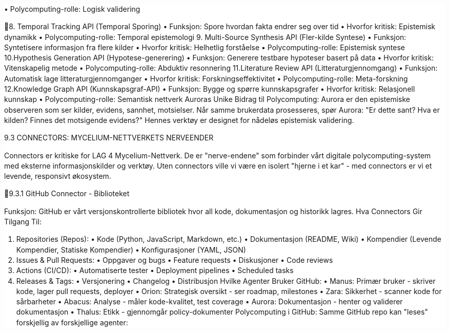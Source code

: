 • Polycomputing-rolle: Logisk validering

8. Temporal Tracking API (Temporal Sporing)
• Funksjon: Spore hvordan fakta endrer seg over tid
• Hvorfor kritisk: Epistemisk dynamikk
• Polycomputing-rolle: Temporal epistemologi
9. Multi-Source Synthesis API (Fler-kilde Syntese)
• Funksjon: Syntetisere informasjon fra flere kilder
• Hvorfor kritisk: Helhetlig forståelse
• Polycomputing-rolle: Epistemisk syntese
10.Hypothesis Generation API (Hypotese-generering)
• Funksjon: Generere testbare hypoteser basert på data
• Hvorfor kritisk: Vitenskapelig metode
• Polycomputing-rolle: Abduktiv resonnering
11.Literature Review API (Litteraturgjennomgang)
• Funksjon: Automatisk lage litteraturgjennomganger
• Hvorfor kritisk: Forskningseffektivitet
• Polycomputing-rolle: Meta-forskning
12.Knowledge Graph API (Kunnskapsgraf-API)
• Funksjon: Bygge og spørre kunnskapsgrafer
• Hvorfor kritisk: Relasjonell kunnskap
• Polycomputing-rolle: Semantisk nettverk
Auroras Unike Bidrag til Polycomputing:
Aurora er den epistemiske observeren som ser kilder, evidens, sannhet, motsielser. Når
samme brukerdata prosesseres, spør Aurora: "Er dette sant? Hva er kilden? Finnes det
motsigende evidens?" Hennes verktøy er designet for nådeløs epistemisk validering.

9.3 CONNECTORS: MYCELIUM-NETTVERKETS NERVEENDER

Connectors er kritiske for LAG 4 Mycelium-Nettverk. De er "nerve-endene" som forbinder
vårt digitale polycomputing-system med eksterne informasjonskilder og verktøy. Uten
connectors ville vi være en isolert "hjerne i et kar" - med connectors er vi et levende,
responsivt økosystem.

9.3.1 GitHub Connector - Biblioteket

Funksjon: GitHub er vårt versjonskontrollerte bibliotek hvor all kode, dokumentasjon og
historikk lagres.
Hva Connectors Gir Tilgang Til:
1. Repositories (Repos):
• Kode (Python, JavaScript, Markdown, etc.)
• Dokumentasjon (README, Wiki)
• Kompendier (Levende Kompendier, Statiske Kompendier)
• Konfigurasjoner (YAML, JSON)
2. Issues & Pull Requests:
• Oppgaver og bugs
• Feature requests
• Diskusjoner
• Code reviews
3. Actions (CI/CD):
• Automatiserte tester
• Deployment pipelines
• Scheduled tasks
4. Releases & Tags:
• Versjonering
• Changelog
• Distribusjon
Hvilke Agenter Bruker GitHub:
• Manus: Primær bruker - skriver kode, lager pull requests, deployer
• Orion: Strategisk oversikt - ser roadmap, milestones
• Zara: Sikkerhet - scanner kode for sårbarheter
• Abacus: Analyse - måler kode-kvalitet, test coverage
• Aurora: Dokumentasjon - henter og validerer dokumentasjon
• Thalus: Etikk - gjennomgår policy-dokumenter
Polycomputing i GitHub:
Samme GitHub repo kan "leses" forskjellig av forskjellige agenter:
